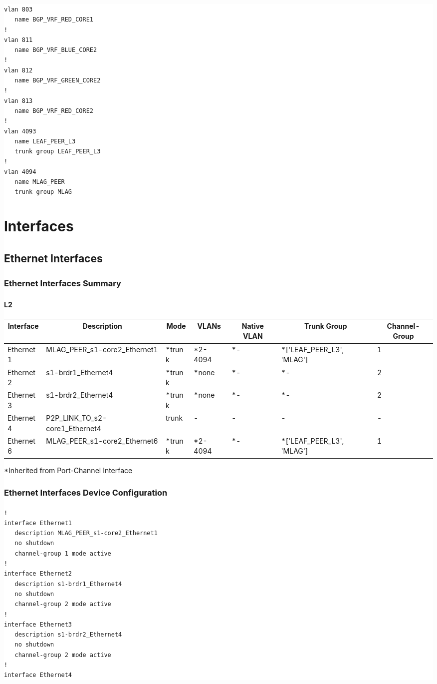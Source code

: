 ```eos
vlan 803
   name BGP_VRF_RED_CORE1
!
vlan 811
   name BGP_VRF_BLUE_CORE2
!
vlan 812
   name BGP_VRF_GREEN_CORE2
!
vlan 813
   name BGP_VRF_RED_CORE2
!
vlan 4093
   name LEAF_PEER_L3
   trunk group LEAF_PEER_L3
!
vlan 4094
   name MLAG_PEER
   trunk group MLAG
```

# Interfaces

## Ethernet Interfaces

### Ethernet Interfaces Summary

#### L2

| Interface | Description | Mode | VLANs | Native VLAN | Trunk Group | Channel-Group |
| --------- | ----------- | ---- | ----- | ----------- | ----------- | ------------- |
| Ethernet1 | MLAG_PEER_s1-core2_Ethernet1 | *trunk | *2-4094 | *- | *['LEAF_PEER_L3', 'MLAG'] | 1 |
| Ethernet2 | s1-brdr1_Ethernet4 | *trunk | *none | *- | *- | 2 |
| Ethernet3 | s1-brdr2_Ethernet4 | *trunk | *none | *- | *- | 2 |
| Ethernet4 |  P2P_LINK_TO_s2-core1_Ethernet4 | trunk | - | - | - | - |
| Ethernet6 | MLAG_PEER_s1-core2_Ethernet6 | *trunk | *2-4094 | *- | *['LEAF_PEER_L3', 'MLAG'] | 1 |

*Inherited from Port-Channel Interface

### Ethernet Interfaces Device Configuration

```eos
!
interface Ethernet1
   description MLAG_PEER_s1-core2_Ethernet1
   no shutdown
   channel-group 1 mode active
!
interface Ethernet2
   description s1-brdr1_Ethernet4
   no shutdown
   channel-group 2 mode active
!
interface Ethernet3
   description s1-brdr2_Ethernet4
   no shutdown
   channel-group 2 mode active
!
interface Ethernet4
```